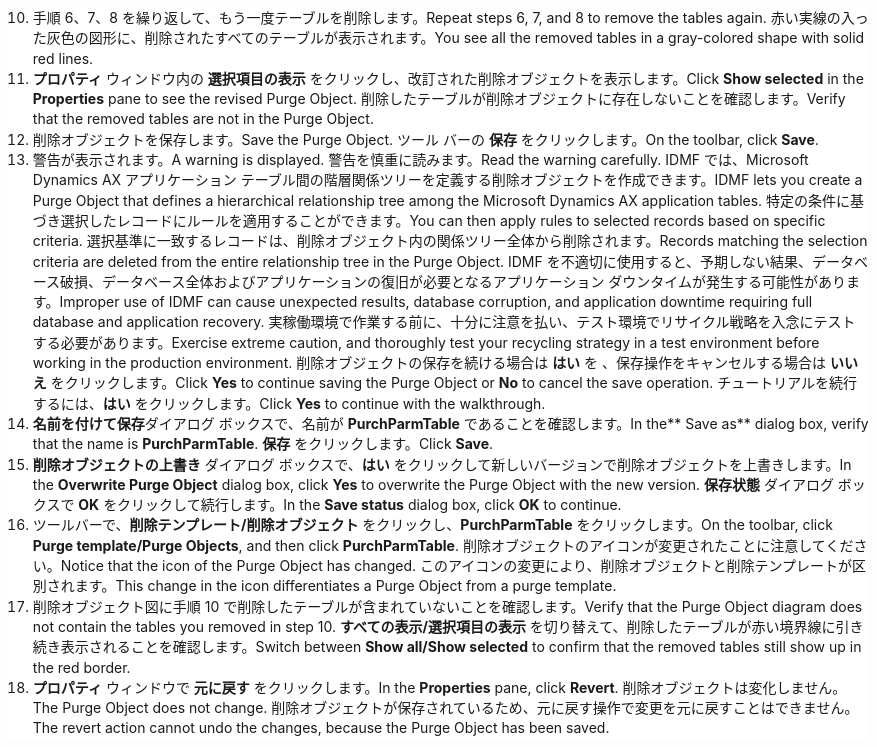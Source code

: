 10. <span data-ttu-id="55af7-283">手順 6、7、8 を繰り返して、もう一度テーブルを削除します。</span><span class="sxs-lookup"><span data-stu-id="55af7-283">Repeat steps 6, 7, and 8 to remove the tables again.</span></span> <span data-ttu-id="55af7-284">赤い実線の入った灰色の図形に、削除されたすべてのテーブルが表示されます。</span><span class="sxs-lookup"><span data-stu-id="55af7-284">You see all the removed tables in a gray-colored shape with solid red lines.</span></span>
11. <span data-ttu-id="55af7-285">**プロパティ** ウィンドウ内の **選択項目の表示** をクリックし、改訂された削除オブジェクトを表示します。</span><span class="sxs-lookup"><span data-stu-id="55af7-285">Click **Show selected** in the **Properties** pane to see the revised Purge Object.</span></span> <span data-ttu-id="55af7-286">削除したテーブルが削除オブジェクトに存在しないことを確認します。</span><span class="sxs-lookup"><span data-stu-id="55af7-286">Verify that the removed tables are not in the Purge Object.</span></span>
12. <span data-ttu-id="55af7-287">削除オブジェクトを保存します。</span><span class="sxs-lookup"><span data-stu-id="55af7-287">Save the Purge Object.</span></span> <span data-ttu-id="55af7-288">ツール バーの **保存** をクリックします。</span><span class="sxs-lookup"><span data-stu-id="55af7-288">On the toolbar, click **Save**.</span></span>
13. <span data-ttu-id="55af7-289">警告が表示されます。</span><span class="sxs-lookup"><span data-stu-id="55af7-289">A warning is displayed.</span></span> <span data-ttu-id="55af7-290">警告を慎重に読みます。</span><span class="sxs-lookup"><span data-stu-id="55af7-290">Read the warning carefully.</span></span> <span data-ttu-id="55af7-291">IDMF では、Microsoft Dynamics AX アプリケーション テーブル間の階層関係ツリーを定義する削除オブジェクトを作成できます。</span><span class="sxs-lookup"><span data-stu-id="55af7-291">IDMF lets you create a Purge Object that defines a hierarchical relationship tree among the Microsoft Dynamics AX application tables.</span></span> <span data-ttu-id="55af7-292">特定の条件に基づき選択したレコードにルールを適用することができます。</span><span class="sxs-lookup"><span data-stu-id="55af7-292">You can then apply rules to selected records based on specific criteria.</span></span> <span data-ttu-id="55af7-293">選択基準に一致するレコードは、削除オブジェクト内の関係ツリー全体から削除されます。</span><span class="sxs-lookup"><span data-stu-id="55af7-293">Records matching the selection criteria are deleted from the entire relationship tree in the Purge Object.</span></span> <span data-ttu-id="55af7-294">IDMF を不適切に使用すると、予期しない結果、データベース破損、データベース全体およびアプリケーションの復旧が必要となるアプリケーション ダウンタイムが発生する可能性があります。</span><span class="sxs-lookup"><span data-stu-id="55af7-294">Improper use of IDMF can cause unexpected results, database corruption, and application downtime requiring full database and application recovery.</span></span> <span data-ttu-id="55af7-295">実稼働環境で作業する前に、十分に注意を払い、テスト環境でリサイクル戦略を入念にテストする必要があります。</span><span class="sxs-lookup"><span data-stu-id="55af7-295">Exercise extreme caution, and thoroughly test your recycling strategy in a test environment before working in the production environment.</span></span> <span data-ttu-id="55af7-296">削除オブジェクトの保存を続ける場合は **はい** を 、保存操作をキャンセルする場合は **いいえ** をクリックします。</span><span class="sxs-lookup"><span data-stu-id="55af7-296">Click **Yes** to continue saving the Purge Object or **No** to cancel the save operation.</span></span> <span data-ttu-id="55af7-297">チュートリアルを続行するには、**はい** をクリックします。</span><span class="sxs-lookup"><span data-stu-id="55af7-297">Click **Yes** to continue with the walkthrough.</span></span>
14. <span data-ttu-id="55af7-298">**名前を付けて保存**ダイアログ ボックスで、名前が **PurchParmTable** であることを確認します。</span><span class="sxs-lookup"><span data-stu-id="55af7-298">In the\*\* Save as\*\* dialog box, verify that the name is **PurchParmTable**.</span></span> <span data-ttu-id="55af7-299">**保存** をクリックします。</span><span class="sxs-lookup"><span data-stu-id="55af7-299">Click **Save**.</span></span>
15. <span data-ttu-id="55af7-300">**削除オブジェクトの上書き** ダイアログ ボックスで、**はい** をクリックして新しいバージョンで削除オブジェクトを上書きします。</span><span class="sxs-lookup"><span data-stu-id="55af7-300">In the **Overwrite Purge Object** dialog box, click **Yes** to overwrite the Purge Object with the new version.</span></span> <span data-ttu-id="55af7-301">**保存状態** ダイアログ ボックスで **OK** をクリックして続行します。</span><span class="sxs-lookup"><span data-stu-id="55af7-301">In the **Save status** dialog box, click **OK** to continue.</span></span>
16. <span data-ttu-id="55af7-302">ツールバーで、**削除テンプレート/削除オブジェクト** をクリックし、**PurchParmTable** をクリックします。</span><span class="sxs-lookup"><span data-stu-id="55af7-302">On the toolbar, click **Purge template/Purge Objects**, and then click **PurchParmTable**.</span></span> <span data-ttu-id="55af7-303">削除オブジェクトのアイコンが変更されたことに注意してください。</span><span class="sxs-lookup"><span data-stu-id="55af7-303">Notice that the icon of the Purge Object has changed.</span></span> <span data-ttu-id="55af7-304">このアイコンの変更により、削除オブジェクトと削除テンプレートが区別されます。</span><span class="sxs-lookup"><span data-stu-id="55af7-304">This change in the icon differentiates a Purge Object from a purge template.</span></span>
17. <span data-ttu-id="55af7-305">削除オブジェクト図に手順 10 で削除したテーブルが含まれていないことを確認します。</span><span class="sxs-lookup"><span data-stu-id="55af7-305">Verify that the Purge Object diagram does not contain the tables you removed in step 10.</span></span> <span data-ttu-id="55af7-306">**すべての表示/選択項目の表示** を切り替えて、削除したテーブルが赤い境界線に引き続き表示されることを確認します。</span><span class="sxs-lookup"><span data-stu-id="55af7-306">Switch between **Show all/Show selected** to confirm that the removed tables still show up in the red border.</span></span>
18. <span data-ttu-id="55af7-307">**プロパティ** ウィンドウで **元に戻す** をクリックします。</span><span class="sxs-lookup"><span data-stu-id="55af7-307">In the **Properties** pane, click **Revert**.</span></span> <span data-ttu-id="55af7-308">削除オブジェクトは変化しません。</span><span class="sxs-lookup"><span data-stu-id="55af7-308">The Purge Object does not change.</span></span> <span data-ttu-id="55af7-309">削除オブジェクトが保存されているため、元に戻す操作で変更を元に戻すことはできません。</span><span class="sxs-lookup"><span data-stu-id="55af7-309">The revert action cannot undo the changes, because the Purge Object has been saved.</span></span>